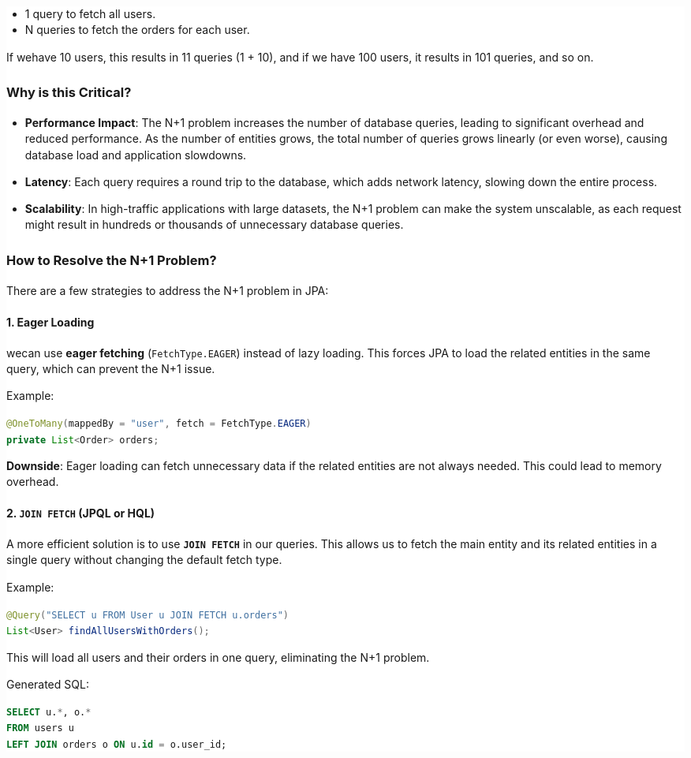 - 1 query to fetch all users.
- N queries to fetch the orders for each user.

If wehave 10 users, this results in 11 queries (1 + 10), and if we have 100 users, it results in 101 queries, and so on.

### Why is this Critical?

- **Performance Impact**: The N+1 problem increases the number of database queries, leading to significant overhead and reduced performance. As the number of entities grows, the total number of queries grows linearly (or even worse), causing database load and application slowdowns.
  
- **Latency**: Each query requires a round trip to the database, which adds network latency, slowing down the entire process.
  
- **Scalability**: In high-traffic applications with large datasets, the N+1 problem can make the system unscalable, as each request might result in hundreds or thousands of unnecessary database queries.

### How to Resolve the N+1 Problem?

There are a few strategies to address the N+1 problem in JPA:

#### 1. **Eager Loading**

wecan use **eager fetching** (`FetchType.EAGER`) instead of lazy loading. This forces JPA to load the related entities in the same query, which can prevent the N+1 issue.

Example:

```java
@OneToMany(mappedBy = "user", fetch = FetchType.EAGER)
private List<Order> orders;
```

**Downside**: Eager loading can fetch unnecessary data if the related entities are not always needed. This could lead to memory overhead.

#### 2. **`JOIN FETCH` (JPQL or HQL)**

A more efficient solution is to use **`JOIN FETCH`** in our queries. This allows us to fetch the main entity and its related entities in a single query without changing the default fetch type.

Example:

```java
@Query("SELECT u FROM User u JOIN FETCH u.orders")
List<User> findAllUsersWithOrders();
```

This will load all users and their orders in one query, eliminating the N+1 problem.

Generated SQL:

```sql
SELECT u.*, o.*
FROM users u
LEFT JOIN orders o ON u.id = o.user_id;
```
